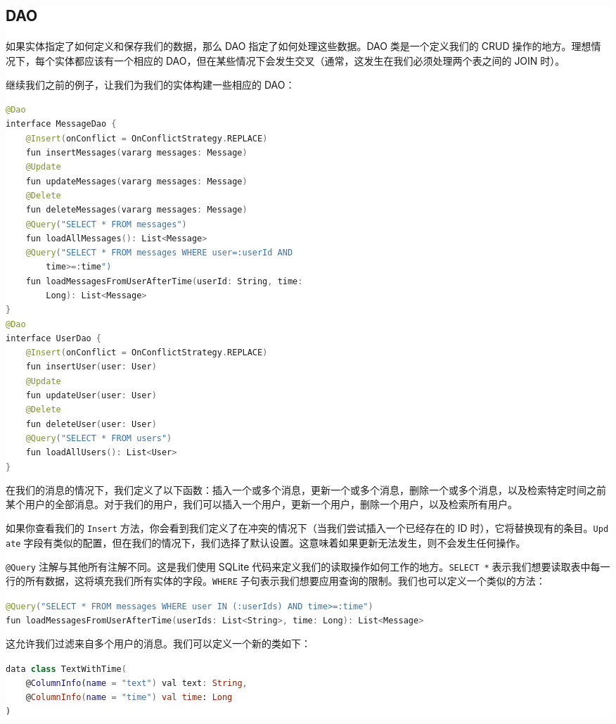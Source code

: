 ## DAO

如果实体指定了如何定义和保存我们的数据，那么 DAO 指定了如何处理这些数据。DAO 类是一个定义我们的 CRUD 操作的地方。理想情况下，每个实体都应该有一个相应的 DAO，但在某些情况下会发生交叉（通常，这发生在我们必须处理两个表之间的 JOIN 时）。

继续我们之前的例子，让我们为我们的实体构建一些相应的 DAO：

```swift
@Dao
interface MessageDao {
    @Insert(onConflict = OnConflictStrategy.REPLACE)
    fun insertMessages(vararg messages: Message)
    @Update
    fun updateMessages(vararg messages: Message)
    @Delete
    fun deleteMessages(vararg messages: Message)
    @Query("SELECT * FROM messages")
    fun loadAllMessages(): List<Message>
    @Query("SELECT * FROM messages WHERE user=:userId AND
        time>=:time")
    fun loadMessagesFromUserAfterTime(userId: String, time:
        Long): List<Message>
}
@Dao
interface UserDao {
    @Insert(onConflict = OnConflictStrategy.REPLACE)
    fun insertUser(user: User)
    @Update
    fun updateUser(user: User)
    @Delete
    fun deleteUser(user: User)
    @Query("SELECT * FROM users")
    fun loadAllUsers(): List<User>
}
```

在我们的消息的情况下，我们定义了以下函数：插入一个或多个消息，更新一个或多个消息，删除一个或多个消息，以及检索特定时间之前某个用户的全部消息。对于我们的用户，我们可以插入一个用户，更新一个用户，删除一个用户，以及检索所有用户。

如果你查看我们的 `Insert` 方法，你会看到我们定义了在冲突的情况下（当我们尝试插入一个已经存在的 ID 时），它将替换现有的条目。`Update` 字段有类似的配置，但在我们的情况下，我们选择了默认设置。这意味着如果更新无法发生，则不会发生任何操作。

`@Query` 注解与其他所有注解不同。这是我们使用 SQLite 代码来定义我们的读取操作如何工作的地方。`SELECT *` 表示我们想要读取表中每一行的所有数据，这将填充我们所有实体的字段。`WHERE` 子句表示我们想要应用查询的限制。我们也可以定义一个类似的方法：

```swift
@Query("SELECT * FROM messages WHERE user IN (:userIds) AND time>=:time")
fun loadMessagesFromUserAfterTime(userIds: List<String>, time: Long): List<Message>
```

这允许我们过滤来自多个用户的消息。我们可以定义一个新的类如下：

```swift
data class TextWithTime(
    @ColumnInfo(name = "text") val text: String,
    @ColumnInfo(name = "time") val time: Long
)
```
